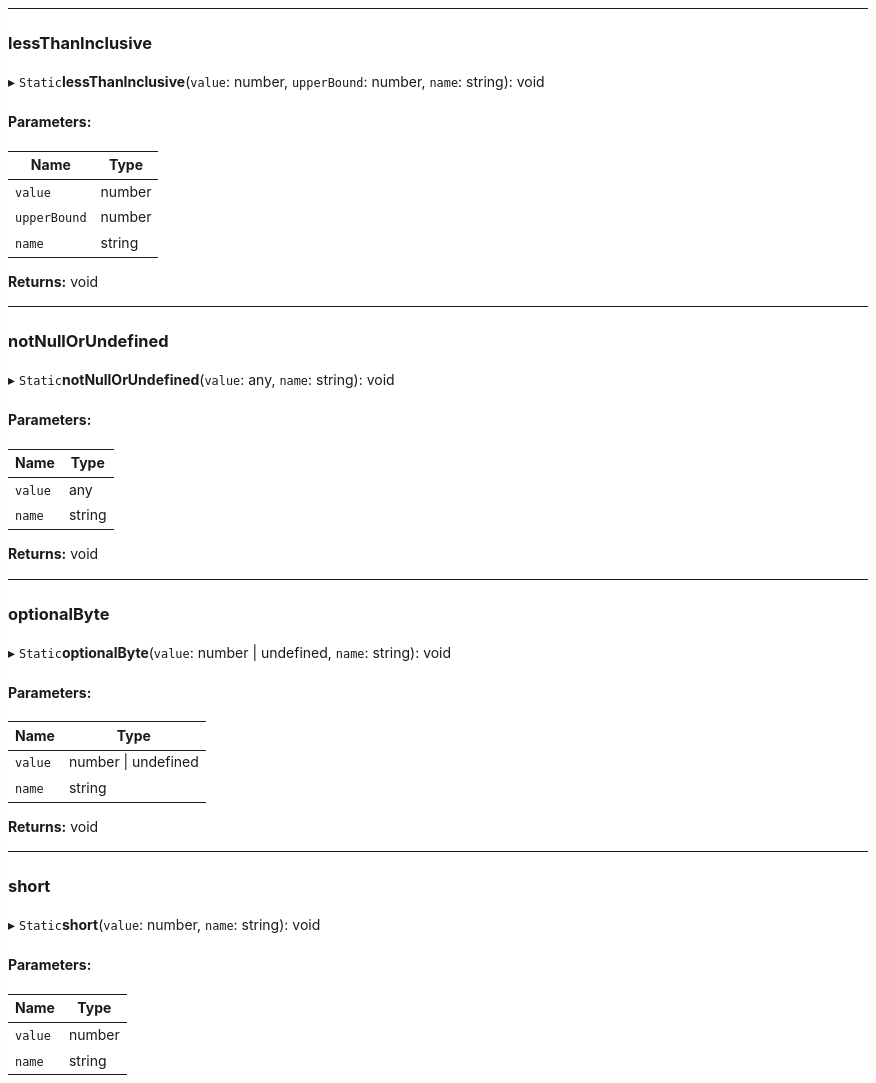 ___

### lessThanInclusive

▸ `Static`**lessThanInclusive**(`value`: number, `upperBound`: number, `name`: string): void

#### Parameters:

Name | Type |
------ | ------ |
`value` | number |
`upperBound` | number |
`name` | string |

**Returns:** void

___

### notNullOrUndefined

▸ `Static`**notNullOrUndefined**(`value`: any, `name`: string): void

#### Parameters:

Name | Type |
------ | ------ |
`value` | any |
`name` | string |

**Returns:** void

___

### optionalByte

▸ `Static`**optionalByte**(`value`: number \| undefined, `name`: string): void

#### Parameters:

Name | Type |
------ | ------ |
`value` | number \| undefined |
`name` | string |

**Returns:** void

___

### short

▸ `Static`**short**(`value`: number, `name`: string): void

#### Parameters:

Name | Type |
------ | ------ |
`value` | number |
`name` | string |
